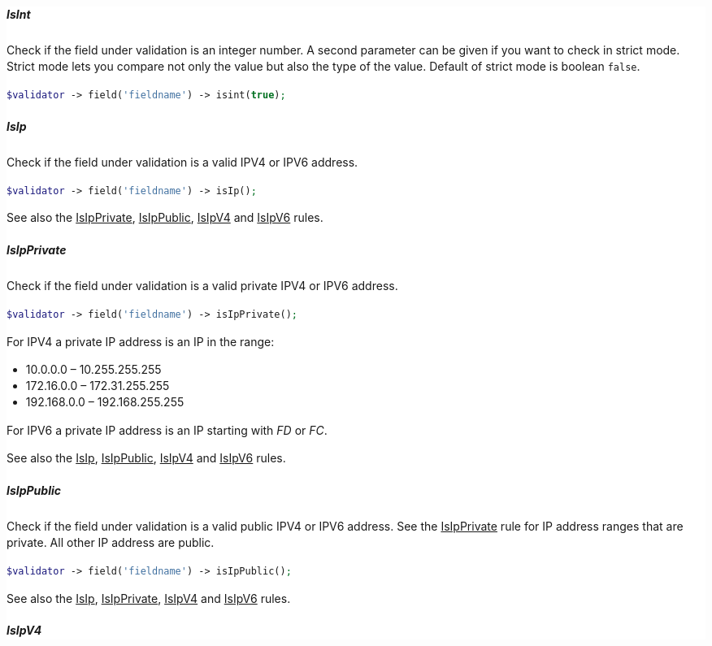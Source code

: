 

##### IsInt

Check if the field under validation is an integer number. A second parameter can be given if you want to check in strict mode. Strict mode lets you compare not only the value but also the type of the value. Default of strict mode is boolean `false`.

```php
$validator -> field('fieldname') -> isint(true);
```



##### IsIp

Check if the field under validation is a valid IPV4 or IPV6 address.

```php
$validator -> field('fieldname') -> isIp();
```

See also the [IsIpPrivate](#isipprivate), [IsIpPublic](#isippublic), [IsIpV4](#isipv4) and [IsIpV6](#isipv6) rules.



##### IsIpPrivate

Check if the field under validation is a valid private IPV4 or IPV6 address.

```php
$validator -> field('fieldname') -> isIpPrivate();
```

For IPV4 a private IP address is an IP in the range:

- 10.0.0.0 – 10.255.255.255
- 172.16.0.0 – 172.31.255.255
- 192.168.0.0 – 192.168.255.255

For IPV6 a private IP address is an IP starting with *FD* or *FC*.

See also the [IsIp](#isip), [IsIpPublic](#isippublic), [IsIpV4](#isipv4) and [IsIpV6](#isipv6) rules.



##### IsIpPublic

Check if the field under validation is a valid public IPV4 or IPV6 address. See the [IsIpPrivate](#Isipprivate) rule for IP address ranges that are private. All other IP address are public.

```php
$validator -> field('fieldname') -> isIpPublic();
```

See also the [IsIp](#isip), [IsIpPrivate](#isipprivate), [IsIpV4](#isipv4) and [IsIpV6](#isipv6) rules.



##### IsIpV4
